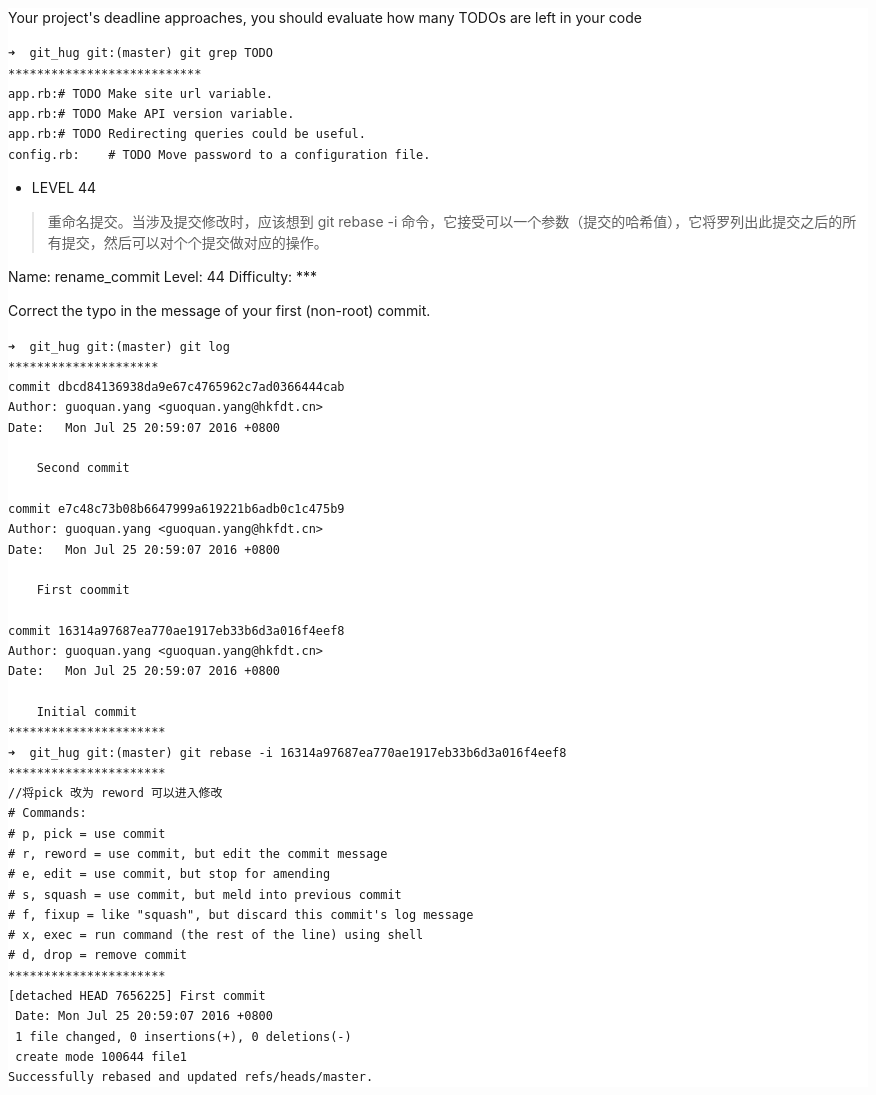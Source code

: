 Your project's deadline approaches, you should evaluate how many TODOs are left in your code
```
➜  git_hug git:(master) git grep TODO
***************************
app.rb:# TODO Make site url variable.
app.rb:# TODO Make API version variable.
app.rb:# TODO Redirecting queries could be useful.
config.rb:    # TODO Move password to a configuration file.
```

* LEVEL 44

>重命名提交。当涉及提交修改时，应该想到 git rebase -i 命令，它接受可以一个参数（提交的哈希值），它将罗列出此提交之后的所有提交，然后可以对个个提交做对应的操作。  

Name: rename_commit
Level: 44
Difficulty: ***

Correct the typo in the message of your first (non-root) commit.
```
➜  git_hug git:(master) git log
*********************
commit dbcd84136938da9e67c4765962c7ad0366444cab
Author: guoquan.yang <guoquan.yang@hkfdt.cn>
Date:   Mon Jul 25 20:59:07 2016 +0800

    Second commit

commit e7c48c73b08b6647999a619221b6adb0c1c475b9
Author: guoquan.yang <guoquan.yang@hkfdt.cn>
Date:   Mon Jul 25 20:59:07 2016 +0800

    First coommit

commit 16314a97687ea770ae1917eb33b6d3a016f4eef8
Author: guoquan.yang <guoquan.yang@hkfdt.cn>
Date:   Mon Jul 25 20:59:07 2016 +0800

    Initial commit
**********************
➜  git_hug git:(master) git rebase -i 16314a97687ea770ae1917eb33b6d3a016f4eef8
**********************
//将pick 改为 reword 可以进入修改
# Commands:
# p, pick = use commit
# r, reword = use commit, but edit the commit message
# e, edit = use commit, but stop for amending
# s, squash = use commit, but meld into previous commit
# f, fixup = like "squash", but discard this commit's log message
# x, exec = run command (the rest of the line) using shell
# d, drop = remove commit
**********************
[detached HEAD 7656225] First commit
 Date: Mon Jul 25 20:59:07 2016 +0800
 1 file changed, 0 insertions(+), 0 deletions(-)
 create mode 100644 file1
Successfully rebased and updated refs/heads/master.
```
